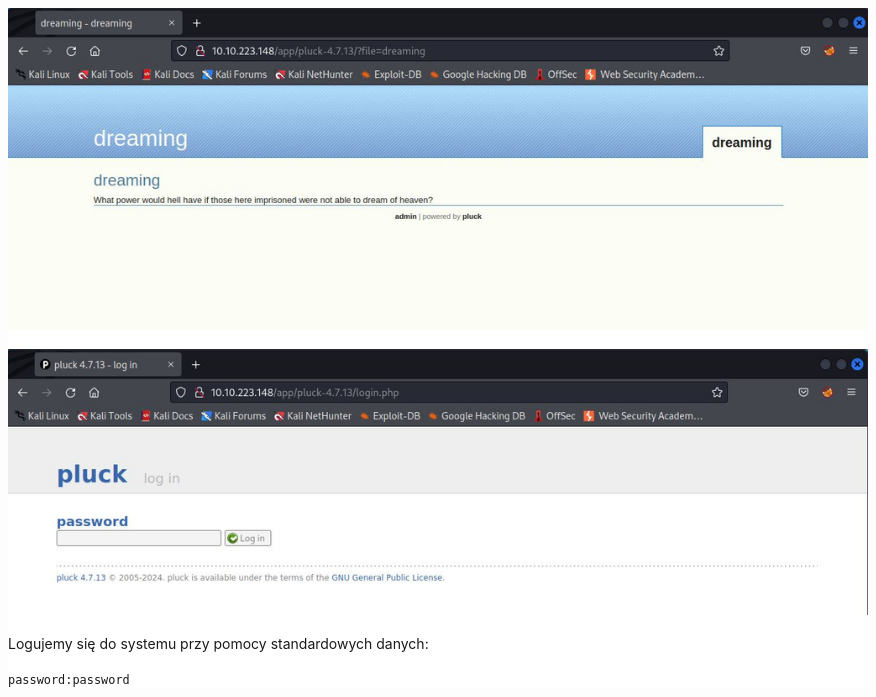 ![Dreaming](img/Dreaming.JPG)

![Login_Panel](img/Login_Panel.JPG)

Logujemy się do systemu przy pomocy standardowych danych:

```
password:password
```
